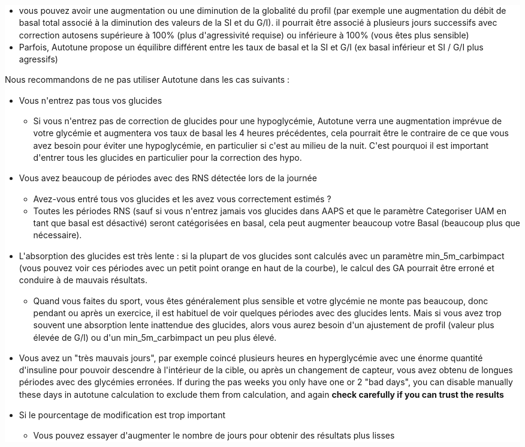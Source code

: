 - vous pouvez avoir une augmentation ou une diminution de la globalité du profil (par exemple une augmentation du débit de basal total associé à la diminution des valeurs de la SI et du G/I). il pourrait être associé à plusieurs jours successifs avec correction autosens supérieure à 100% (plus d'agressivité requise) ou inférieure à 100% (vous êtes plus sensible)
- Parfois, Autotune propose un équilibre différent entre les taux de basal et la SI et G/I (ex basal inférieur et SI / G/I plus agressifs)

Nous recommandons de ne pas utiliser Autotune dans les cas suivants :

- Vous n'entrez pas tous vos glucides
  - Si vous n'entrez pas de correction de glucides pour une hypoglycémie, Autotune verra une augmentation imprévue de votre glycémie et augmentera vos taux de basal les 4 heures précédentes, cela pourrait être le contraire de ce que vous avez besoin pour éviter une hypoglycémie, en particulier si c'est au milieu de la nuit. C'est pourquoi il est important d'entrer tous les glucides en particulier pour la correction des hypo.
- Vous avez beaucoup de périodes avec des RNS détectée lors de la journée
  - Avez-vous entré tous vos glucides et les avez vous correctement estimés ?
  - Toutes les périodes RNS (sauf si vous n'entrez jamais vos glucides dans AAPS et que le paramètre Categoriser UAM en tant que basal est désactivé) seront catégorisées en basal, cela peut augmenter beaucoup votre Basal (beaucoup plus que nécessaire).

- L'absorption des glucides est très lente : si la plupart de vos glucides sont calculés avec un paramètre min_5m_carbimpact (vous pouvez voir ces périodes avec un petit point orange en haut de la courbe), le calcul des GA pourrait être erroné et conduire à de mauvais résultats.
  - Quand vous faites du sport, vous êtes généralement plus sensible et votre glycémie ne monte pas beaucoup, donc pendant ou après un exercice, il est habituel de voir quelques périodes avec des glucides lents. Mais si vous avez trop souvent une absorption lente inattendue des glucides, alors vous aurez besoin d'un ajustement de profil (valeur plus élevée de G/I) ou d'un min_5m_carbimpact un peu plus élevé.
- Vous avez un "très mauvais jours", par exemple coincé plusieurs heures en hyperglycémie avec une énorme quantité d'insuline pour pouvoir descendre à l'intérieur de la cible, ou après un changement de capteur, vous avez obtenu de longues périodes avec des glycémies erronées. If during the pas weeks you only have one or 2 "bad days", you can disable manually these days in autotune calculation to exclude them from calculation, and again **check carefully if you can trust the results**
- Si le pourcentage de modification est trop important
  - Vous pouvez essayer d'augmenter le nombre de jours pour obtenir des résultats plus lisses